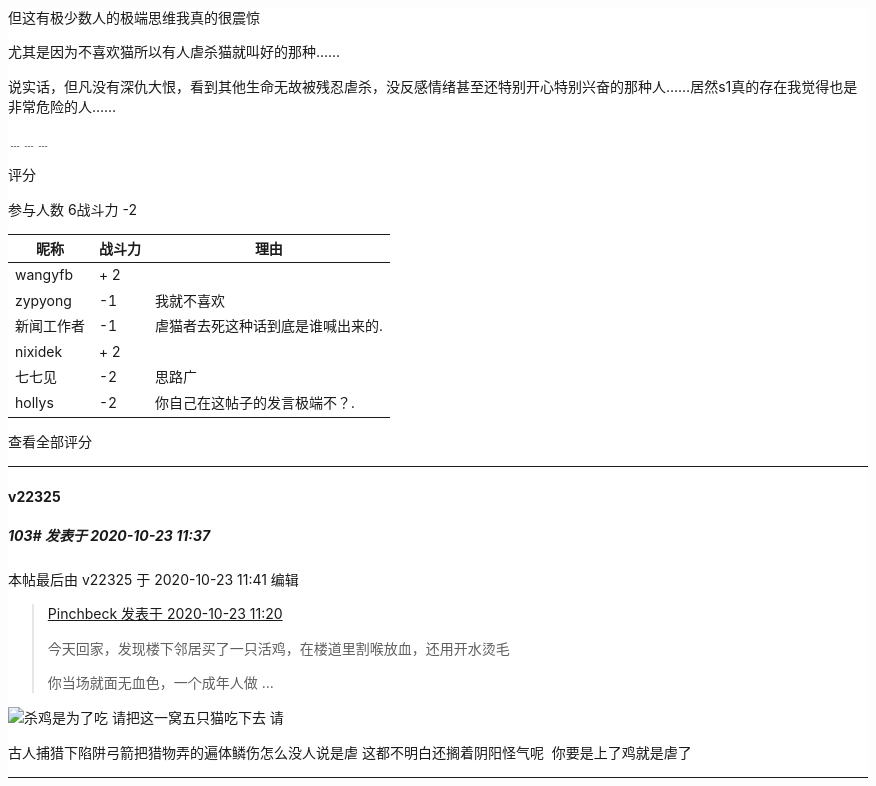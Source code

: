 但这有极少数人的极端思维我真的很震惊

尤其是因为不喜欢猫所以有人虐杀猫就叫好的那种……

说实话，但凡没有深仇大恨，看到其他生命无故被残忍虐杀，没反感情绪甚至还特别开心特别兴奋的那种人……居然s1真的存在我觉得也是非常危险的人……



﹍﹍﹍

评分





 参与人数 6战斗力 -2

|昵称|战斗力|理由|
|----|---|---|
| wangyfb| + 2||
| zypyong|-1|我就不喜欢|
| 新闻工作者|-1|虐猫者去死这种话到底是谁喊出来的.|
| nixidek| + 2||
| 七七见|-2|思路广|
| hollys|-2|你自己在这帖子的发言极端不？.|



查看全部评分






*****

####  v22325  
##### 103#       发表于 2020-10-23 11:37



 本帖最后由 v22325 于 2020-10-23 11:41 编辑 
<blockquote><a href="httphttps://bbs.saraba1st.com/2b/forum.php?mod=redirect&amp;goto=findpost&amp;pid=49138184&amp;ptid=1966555" target="_blank">Pinchbeck 发表于 2020-10-23 11:20</a>

今天回家，发现楼下邻居买了一只活鸡，在楼道里割喉放血，还用开水烫毛


你当场就面无血色，一个成年人做 ...</blockquote>
<img src="https://static.saraba1st.com/image/smiley/face2017/067.png" referrerpolicy="no-referrer">杀鸡是为了吃 请把这一窝五只猫吃下去 请

古人捕猎下陷阱弓箭把猎物弄的遍体鳞伤怎么没人说是虐 这都不明白还搁着阴阳怪气呢  你要是上了鸡就是虐了







*****
